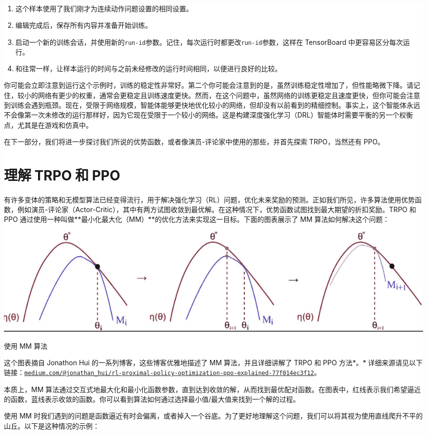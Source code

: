 1.  这个样本使用了我们刚才为连续动作问题设置的相同设置。

1.  编辑完成后，保存所有内容并准备开始训练。

1.  启动一个新的训练会话，并使用新的`run-id`参数。记住，每次运行时都更改`run-id`参数，这样在 TensorBoard 中更容易区分每次运行。

1.  和往常一样，让样本运行的时间与之前未经修改的运行时间相同，以便进行良好的比较。

你可能会立即注意到运行这个示例时，训练的稳定性非常好。第二个你可能会注意到的是，虽然训练稳定性增加了，但性能略微下降。请记住，较小的网络有更少的权重，通常会更稳定且训练速度更快。然而，在这个问题中，虽然网络的训练更稳定且速度更快，但你可能会注意到训练会遇到瓶颈。现在，受限于网络规模，智能体能够更快地优化较小的网络，但却没有以前看到的精细控制。事实上，这个智能体永远不会像第一次未修改的运行那样好，因为它现在受限于一个较小的网络。这是构建深度强化学习（DRL）智能体时需要平衡的另一个权衡点，尤其是在游戏和仿真中。

在下一部分，我们将进一步探讨我们所说的优势函数，或者像演员-评论家中使用的那些，并首先探索 TRPO，当然还有 PPO。

# 理解 TRPO 和 PPO

有许多变体的策略和无模型算法已经变得流行，用于解决强化学习（RL）问题，优化未来奖励的预测。正如我们所见，许多算法使用优势函数，例如演员-评论家（Actor-Critic），其中有两方试图收敛到最优解。在这种情况下，优势函数试图找到最大期望的折扣奖励。TRPO 和 PPO 通过使用一种叫做**最小化最大化（MM）**的优化方法来实现这一目标。下面的图表展示了 MM 算法如何解决这个问题：

![](img/2942a112-735d-42c4-8c0b-91d658772882.png)

使用 MM 算法

这个图表摘自 Jonathon Hui 的一系列博客，这些博客优雅地描述了 MM 算法，并且详细讲解了 TRPO 和 PPO 方法*。* 详细来源请见以下链接：[`medium.com/@jonathan_hui/rl-proximal-policy-optimization-ppo-explained-77f014ec3f12`](https://medium.com/@jonathan_hui/rl-proximal-policy-optimization-ppo-explained-77f014ec3f12)。

本质上，MM 算法通过交互式地最大化和最小化函数参数，直到达到收敛的解，从而找到最优配对函数。在图表中，红线表示我们希望逼近的函数，蓝线表示收敛的函数。你可以看到算法如何通过选择最小值/最大值来找到一个解的过程。

使用 MM 时我们遇到的问题是函数逼近有时会偏离，或者掉入一个谷底。为了更好地理解这个问题，我们可以将其视为使用直线爬升不平的山丘。以下是这种情况的示例：
